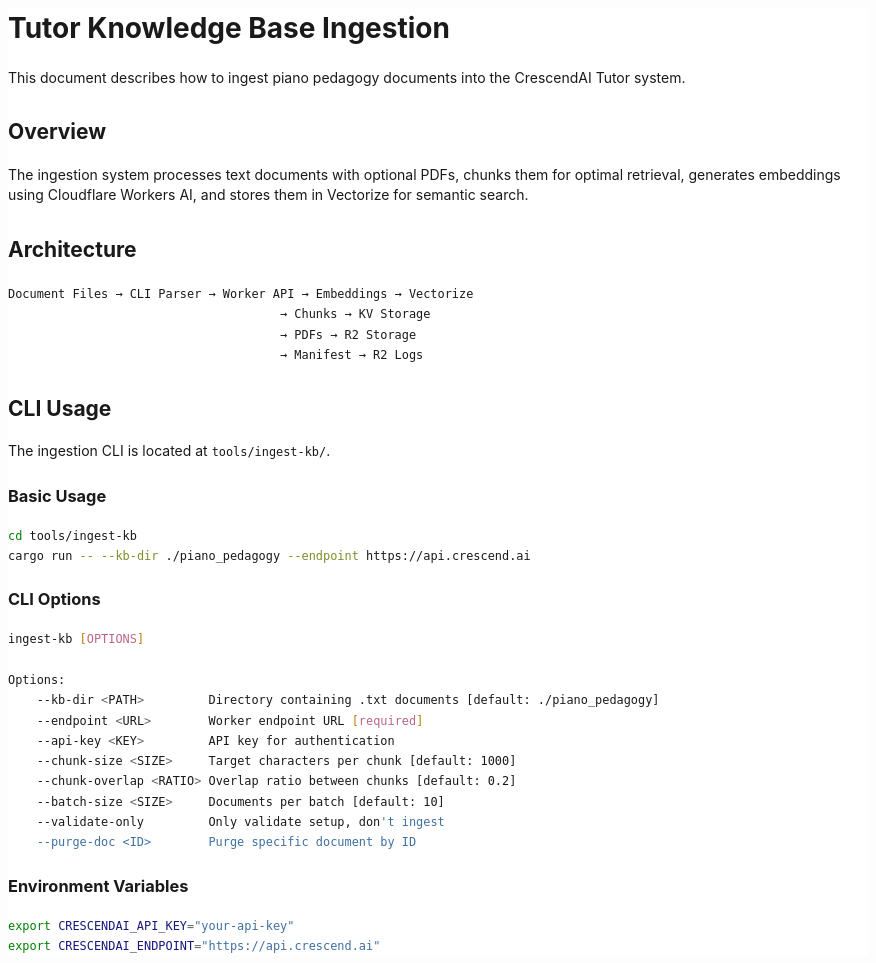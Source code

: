 # Tutor Knowledge Base Ingestion

This document describes how to ingest piano pedagogy documents into the CrescendAI Tutor system.

## Overview

The ingestion system processes text documents with optional PDFs, chunks them for optimal retrieval, generates embeddings using Cloudflare Workers AI, and stores them in Vectorize for semantic search.

## Architecture

```
Document Files → CLI Parser → Worker API → Embeddings → Vectorize
                                      → Chunks → KV Storage
                                      → PDFs → R2 Storage
                                      → Manifest → R2 Logs
```

## CLI Usage

The ingestion CLI is located at `tools/ingest-kb/`.

### Basic Usage

```bash
cd tools/ingest-kb
cargo run -- --kb-dir ./piano_pedagogy --endpoint https://api.crescend.ai
```

### CLI Options

```bash
ingest-kb [OPTIONS]

Options:
    --kb-dir <PATH>         Directory containing .txt documents [default: ./piano_pedagogy]
    --endpoint <URL>        Worker endpoint URL [required]
    --api-key <KEY>         API key for authentication
    --chunk-size <SIZE>     Target characters per chunk [default: 1000]
    --chunk-overlap <RATIO> Overlap ratio between chunks [default: 0.2]
    --batch-size <SIZE>     Documents per batch [default: 10]
    --validate-only         Only validate setup, don't ingest
    --purge-doc <ID>        Purge specific document by ID
```

### Environment Variables

```bash
export CRESCENDAI_API_KEY="your-api-key"
export CRESCENDAI_ENDPOINT="https://api.crescend.ai"
```
